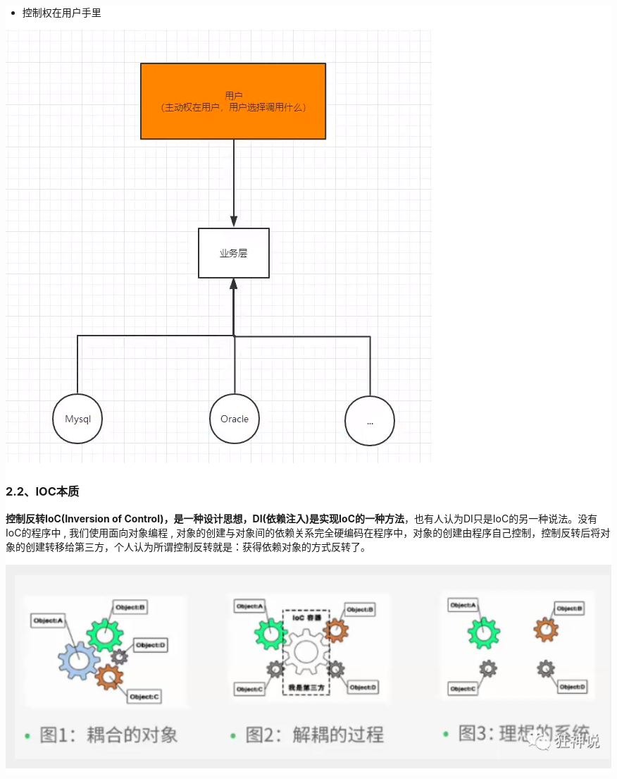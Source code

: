 - 控制权在用户手里

![image-20200527151143463](.\Spring.assets\image-20200527151143463.png)

### 2.2、IOC本质

**控制反转IoC(Inversion of Control)，是一种设计思想，DI(依赖注入)是实现IoC的一种方法**，也有人认为DI只是IoC的另一种说法。没有IoC的程序中 , 我们使用面向对象编程 , 对象的创建与对象间的依赖关系完全硬编码在程序中，对象的创建由程序自己控制，控制反转后将对象的创建转移给第三方，个人认为所谓控制反转就是：获得依赖对象的方式反转了。



![image-20200530155539586](.\Spring.assets\image-20200530155539586.png)
